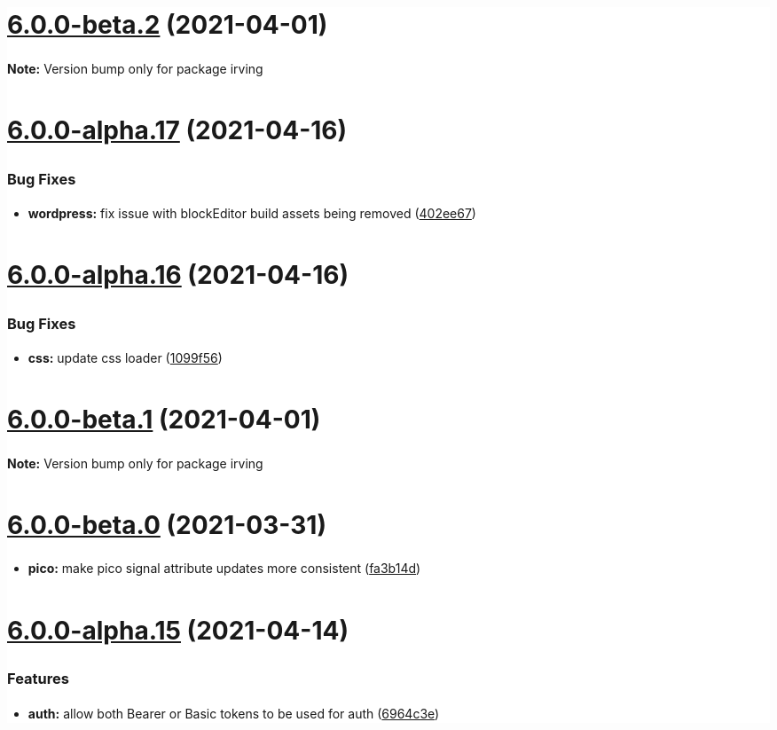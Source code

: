 
# [6.0.0-beta.2](https://github.com/alleyinteractive/irving/compare/v6.0.0-beta.1...v6.0.0-beta.2) (2021-04-01)

**Note:** Version bump only for package irving
# [6.0.0-alpha.17](https://github.com/alleyinteractive/irving/compare/v6.0.0-alpha.16...v6.0.0-alpha.17) (2021-04-16)


### Bug Fixes

* **wordpress:** fix issue with blockEditor build assets being removed ([402ee67](https://github.com/alleyinteractive/irving/commit/402ee673578366cad9a71d9beb16b2a003345b5f))





# [6.0.0-alpha.16](https://github.com/alleyinteractive/irving/compare/v6.0.0-alpha.15...v6.0.0-alpha.16) (2021-04-16)


### Bug Fixes

* **css:** update css loader ([1099f56](https://github.com/alleyinteractive/irving/commit/1099f56d92d71a207e98281c1d77ae9551807ca8))



# [6.0.0-beta.1](https://github.com/alleyinteractive/irving/compare/v6.0.0-alpha.12...v6.0.0-beta.1) (2021-04-01)

**Note:** Version bump only for package irving

# [6.0.0-beta.0](https://github.com/alleyinteractive/irving/compare/v6.0.0-alpha.11...v6.0.0-beta.0) (2021-03-31)

* **pico:** make pico signal attribute updates more consistent ([fa3b14d](https://github.com/alleyinteractive/irving/commit/fa3b14d439984f6ee2a9262a241679a609c3b2e3))





# [6.0.0-alpha.15](https://github.com/alleyinteractive/irving/compare/v6.0.0-alpha.14...v6.0.0-alpha.15) (2021-04-14)


### Features

* **auth:** allow both Bearer or Basic tokens to be used for auth ([6964c3e](https://github.com/alleyinteractive/irving/commit/6964c3ead9bde3276d7cf744d6cbe5f1a43470e4))
